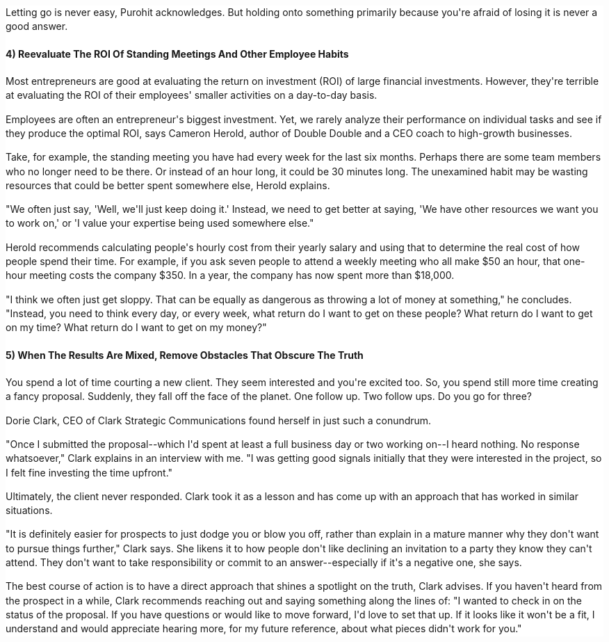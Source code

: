 Letting go is never easy, Purohit acknowledges. But holding onto something primarily because you're afraid of losing it is never a good answer.
 
#### 4) Reevaluate The ROI Of Standing Meetings And Other Employee Habits

Most entrepreneurs are good at evaluating the return on investment (ROI) of large financial investments. However, they're terrible at evaluating the ROI of their employees' smaller activities on a day-to-day basis.

Employees are often an entrepreneur's biggest investment. Yet, we rarely analyze their performance on individual tasks and see if they produce the optimal ROI, says Cameron Herold, author of Double Double and a CEO coach to high-growth businesses.

Take, for example, the standing meeting you have had every week for the last six months. Perhaps there are some team members who no longer need to be there. Or instead of an hour long, it could be 30 minutes long. The unexamined habit may be wasting resources that could be better spent somewhere else, Herold explains.

"We often just say, 'Well, we'll just keep doing it.' Instead, we need to get better at saying, 'We have other resources we want you to work on,' or 'I value your expertise being used somewhere else."

Herold recommends calculating people's hourly cost from their yearly salary and using that to determine the real cost of how people spend their time. For example, if you ask seven people to attend a weekly meeting who all make $50 an hour, that one-hour meeting costs the company $350. In a year, the company has now spent more than $18,000.

"I think we often just get sloppy. That can be equally as dangerous as throwing a lot of money at something," he concludes. "Instead, you need to think every day, or every week, what return do I want to get on these people? What return do I want to get on my time? What return do I want to get on my money?"
 

#### 5) When The Results Are Mixed, Remove Obstacles That Obscure The Truth

You spend a lot of time courting a new client. They seem interested and you're excited too. So, you spend still more time creating a fancy proposal. Suddenly, they fall off the face of the planet. One follow up. Two follow ups. Do you go for three?

Dorie Clark, CEO of Clark Strategic Communications found herself in just such a conundrum.

"Once I submitted the proposal--which I'd spent at least a full business day or two working on--I heard nothing. No response whatsoever," Clark explains in an interview with me. "I was getting good signals initially that they were interested in the project, so I felt fine investing the time upfront."

Ultimately, the client never responded. Clark took it as a lesson and has come up with an approach that has worked in similar situations.

"It is definitely easier for prospects to just dodge you or blow you off, rather than explain in a mature manner why they don't want to pursue things further," Clark says. She likens it to how people don't like declining an invitation to a party they know they can't attend. They don't want to take responsibility or commit to an answer--especially if it's a negative one, she says.

The best course of action is to have a direct approach that shines a spotlight on the truth, Clark advises. If you haven't heard from the prospect in a while, Clark recommends reaching out and saying something along the lines of: "I wanted to check in on the status of the proposal. If you have questions or would like to move forward, I'd love to set that up. If it looks like it won't be a fit, I understand and would appreciate hearing more, for my future reference, about what pieces didn't work for you."
